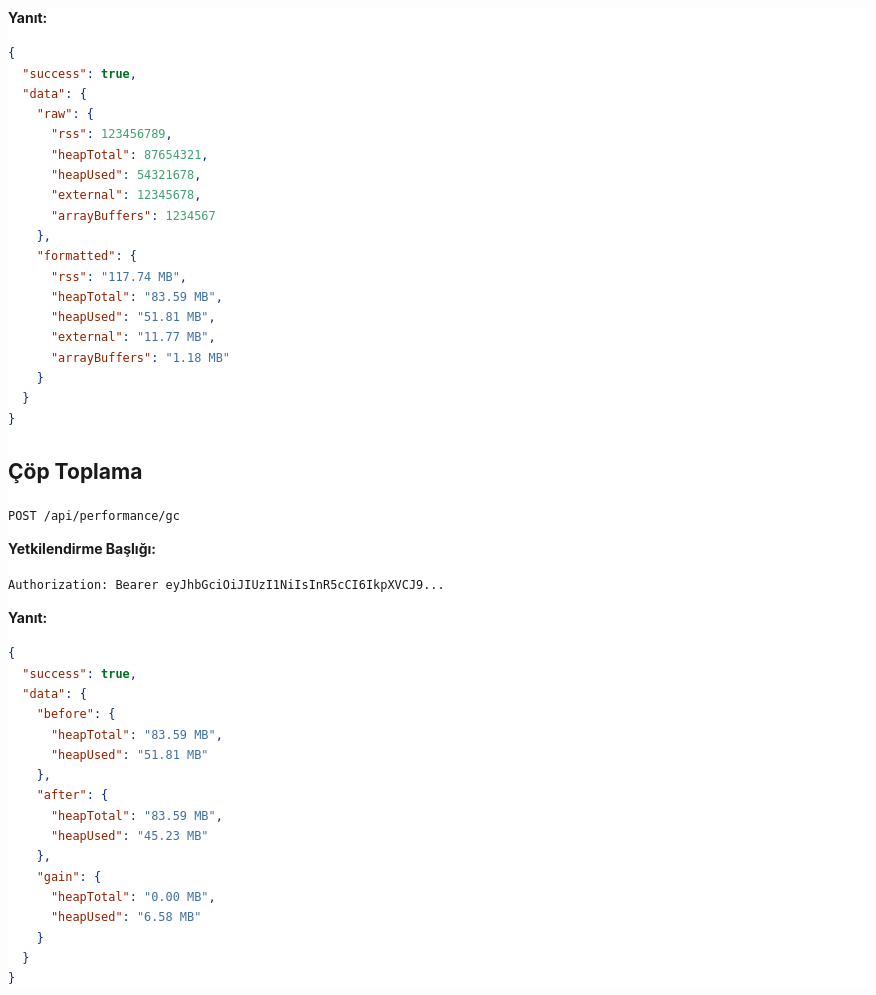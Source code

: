 **Yanıt:**

```json
{
  "success": true,
  "data": {
    "raw": {
      "rss": 123456789,
      "heapTotal": 87654321,
      "heapUsed": 54321678,
      "external": 12345678,
      "arrayBuffers": 1234567
    },
    "formatted": {
      "rss": "117.74 MB",
      "heapTotal": "83.59 MB",
      "heapUsed": "51.81 MB",
      "external": "11.77 MB",
      "arrayBuffers": "1.18 MB"
    }
  }
}
```

## Çöp Toplama

```
POST /api/performance/gc
```

**Yetkilendirme Başlığı:**

```
Authorization: Bearer eyJhbGciOiJIUzI1NiIsInR5cCI6IkpXVCJ9...
```

**Yanıt:**

```json
{
  "success": true,
  "data": {
    "before": {
      "heapTotal": "83.59 MB",
      "heapUsed": "51.81 MB"
    },
    "after": {
      "heapTotal": "83.59 MB",
      "heapUsed": "45.23 MB"
    },
    "gain": {
      "heapTotal": "0.00 MB",
      "heapUsed": "6.58 MB"
    }
  }
}
```
